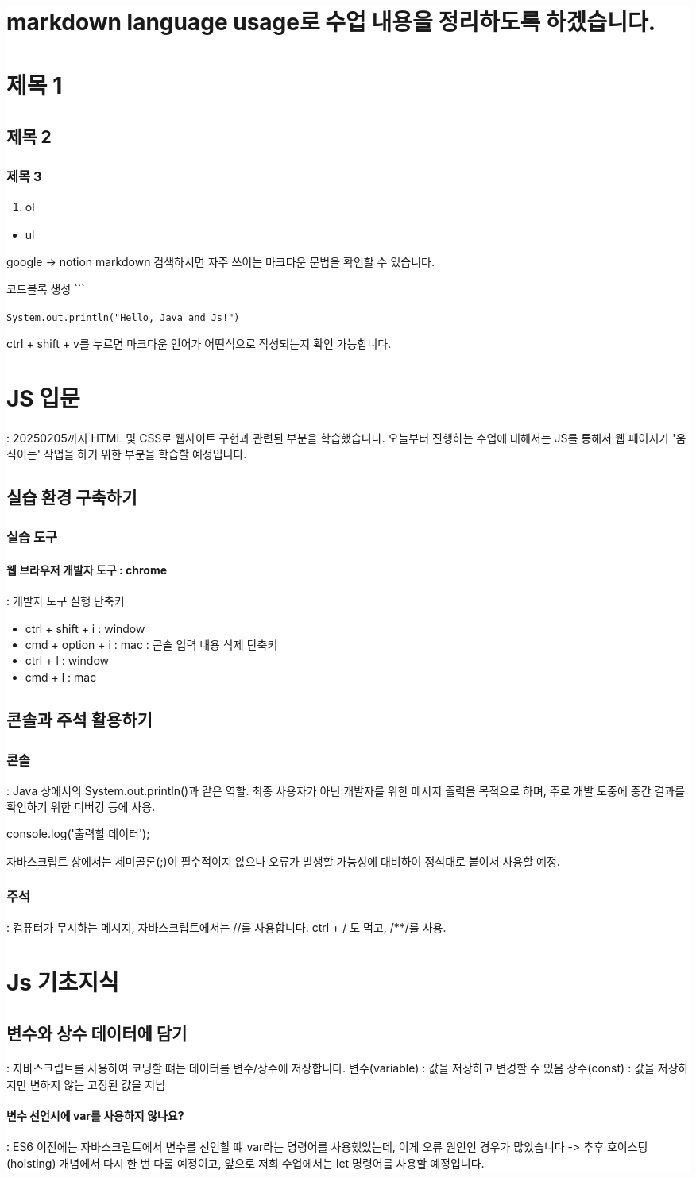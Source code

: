 # markdown language usage로 수업 내용을 정리하도록 하겠습니다.

# 제목 1
## 제목 2
### 제목 3

1. ol
- ul

google -> notion markdown 검색하시면 자주 쓰이는 마크다운 문법을 확인할 수 있습니다.

코드블록 생성 ```
```
System.out.println("Hello, Java and Js!")
```

ctrl + shift + v를 누르면 마크다운 언어가 어떤식으로 작성되는지 확인 가능합니다.

# JS 입문
  : 20250205까지 HTML 및 CSS로 웹사이트 구현과 관련된 부분을 학습했습니다.
  오늘부터 진행하는 수업에 대해서는 JS를 통해서 웹 페이지가 '움직이는' 작업을 하기 위한 부분을 학습할 예정입니다.

## 실습 환경 구축하기
### 실습 도구
#### 웹 브라우저 개발자 도구 : chrome
: 개발자 도구 실행 단축키 
- ctrl + shift + i : window
- cmd + option + i : mac
: 콘솔 입력 내용 삭제 단축키
- ctrl + l : window
- cmd + l : mac

## 콘솔과 주석 활용하기
### 콘솔
  : Java 상에서의 System.out.println()과 같은 역할. 최종 사용자가 아닌 개발자를 위한 메시지 출력을 목적으로 하며, 주로 개발 도중에 중간 결과를 확인하기 위한 디버깅 등에 사용.

console.log('출력할 데이터');

자바스크립트 상에서는 세미콜론(;)이 필수적이지 않으나 오류가 발생할 가능성에 대비하여 정석대로 붙여서 사용할 예정.

### 주석
: 컴퓨터가 무시하는 메시지, 자바스크립트에서는 //를 사용합니다. ctrl + / 도 먹고, /**/를 사용.

# Js 기초지식
## 변수와 상수 데이터에 담기
: 자바스크립트를 사용하여 코딩할 떄는 데이터를 변수/상수에 저장합니다.
변수(variable) : 값을 저장하고 변경할 수 있음
상수(const) : 값을 저장하지만 변하지 않는 고정된 값을 지님
#### 변수 선언시에 var를 사용하지 않나요?
: ES6 이전에는 자바스크립트에서 변수를 선언할 떄 var라는 명령어를 사용했었는데, 이게 오류 원인인 경우가 많았습니다 -> 추후 호이스팅(hoisting) 개념에서 다시 한 번 다룰 예정이고, 앞으로 저희 수업에서는 let 명령어를 사용할 예정입니다.
